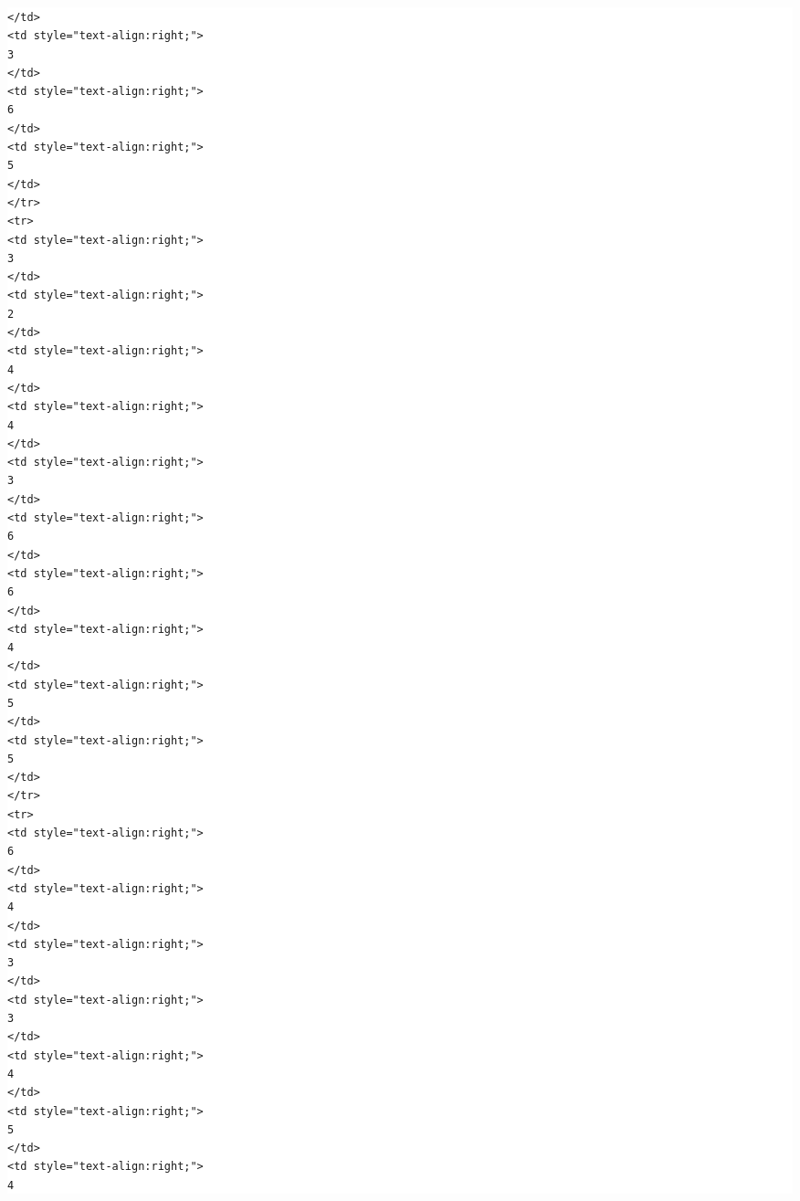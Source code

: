     </td>
    <td style="text-align:right;">
    3
    </td>
    <td style="text-align:right;">
    6
    </td>
    <td style="text-align:right;">
    5
    </td>
    </tr>
    <tr>
    <td style="text-align:right;">
    3
    </td>
    <td style="text-align:right;">
    2
    </td>
    <td style="text-align:right;">
    4
    </td>
    <td style="text-align:right;">
    4
    </td>
    <td style="text-align:right;">
    3
    </td>
    <td style="text-align:right;">
    6
    </td>
    <td style="text-align:right;">
    6
    </td>
    <td style="text-align:right;">
    4
    </td>
    <td style="text-align:right;">
    5
    </td>
    <td style="text-align:right;">
    5
    </td>
    </tr>
    <tr>
    <td style="text-align:right;">
    6
    </td>
    <td style="text-align:right;">
    4
    </td>
    <td style="text-align:right;">
    3
    </td>
    <td style="text-align:right;">
    3
    </td>
    <td style="text-align:right;">
    4
    </td>
    <td style="text-align:right;">
    5
    </td>
    <td style="text-align:right;">
    4